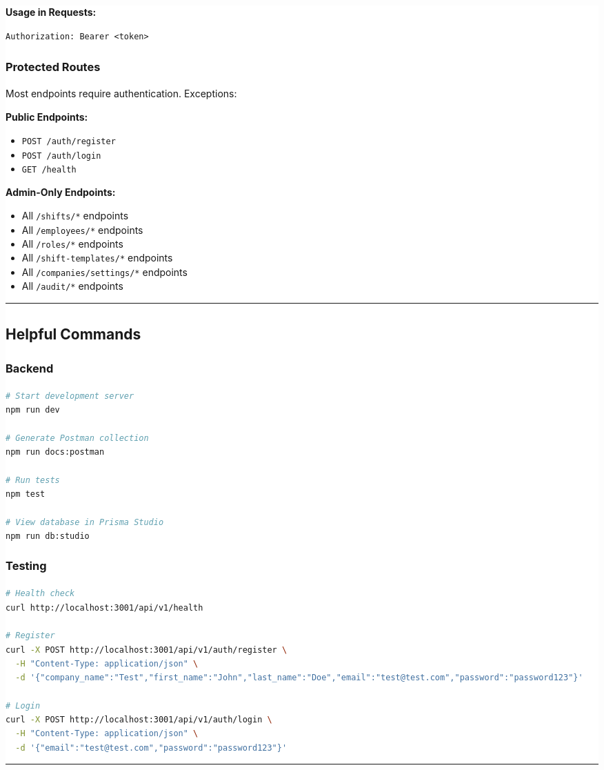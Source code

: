**Usage in Requests:**
```
Authorization: Bearer <token>
```

### Protected Routes

Most endpoints require authentication. Exceptions:

**Public Endpoints:**
- `POST /auth/register`
- `POST /auth/login`
- `GET /health`

**Admin-Only Endpoints:**
- All `/shifts/*` endpoints
- All `/employees/*` endpoints
- All `/roles/*` endpoints
- All `/shift-templates/*` endpoints
- All `/companies/settings/*` endpoints
- All `/audit/*` endpoints

---

## Helpful Commands

### Backend

```bash
# Start development server
npm run dev

# Generate Postman collection
npm run docs:postman

# Run tests
npm test

# View database in Prisma Studio
npm run db:studio
```

### Testing

```bash
# Health check
curl http://localhost:3001/api/v1/health

# Register
curl -X POST http://localhost:3001/api/v1/auth/register \
  -H "Content-Type: application/json" \
  -d '{"company_name":"Test","first_name":"John","last_name":"Doe","email":"test@test.com","password":"password123"}'

# Login
curl -X POST http://localhost:3001/api/v1/auth/login \
  -H "Content-Type: application/json" \
  -d '{"email":"test@test.com","password":"password123"}'
```

---